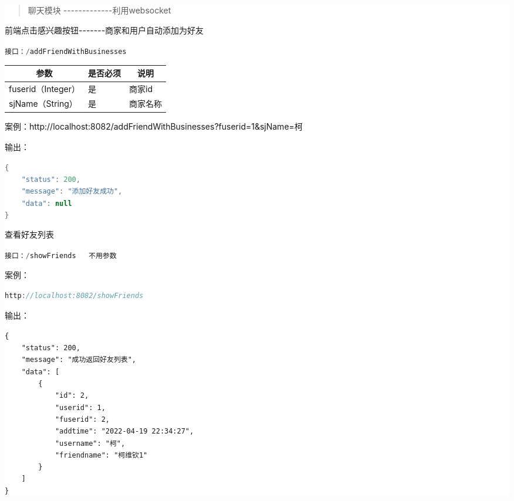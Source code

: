 

> 聊天模块 -------------利用websocket

前端点击感兴趣按钮-------商家和用户自动添加为好友

```java
接口：/addFriendWithBusinesses
```

| 参数               | 是否必须 | 说明     |
| ------------------ | -------- | -------- |
| fuserid（Integer） | 是       | 商家id   |
| sjName（String）   | 是       | 商家名称 |

案例：http://localhost:8082/addFriendWithBusinesses?fuserid=1&sjName=柯

输出：

```java
{
    "status": 200,
    "message": "添加好友成功",
    "data": null
}
```



查看好友列表

```java
接口：/showFriends   不用参数
```

案例：

```java
http://localhost:8082/showFriends
```

输出：

```shell
{
    "status": 200,
    "message": "成功返回好友列表",
    "data": [
        {
            "id": 2,
            "userid": 1,
            "fuserid": 2,
            "addtime": "2022-04-19 22:34:27",
            "username": "柯",
            "friendname": "柯维钦1"
        }
    ]
}
```
